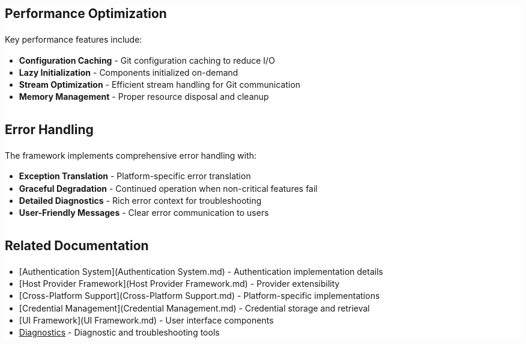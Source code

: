 ## Performance Optimization

Key performance features include:

- **Configuration Caching** - Git configuration caching to reduce I/O
- **Lazy Initialization** - Components initialized on-demand
- **Stream Optimization** - Efficient stream handling for Git communication
- **Memory Management** - Proper resource disposal and cleanup

## Error Handling

The framework implements comprehensive error handling with:

- **Exception Translation** - Platform-specific error translation
- **Graceful Degradation** - Continued operation when non-critical features fail
- **Detailed Diagnostics** - Rich error context for troubleshooting
- **User-Friendly Messages** - Clear error communication to users

## Related Documentation

- [Authentication System](Authentication System.md) - Authentication implementation details
- [Host Provider Framework](Host Provider Framework.md) - Provider extensibility
- [Cross-Platform Support](Cross-Platform Support.md) - Platform-specific implementations
- [Credential Management](Credential Management.md) - Credential storage and retrieval
- [UI Framework](UI Framework.md) - User interface components
- [Diagnostics](Diagnostics.md) - Diagnostic and troubleshooting tools